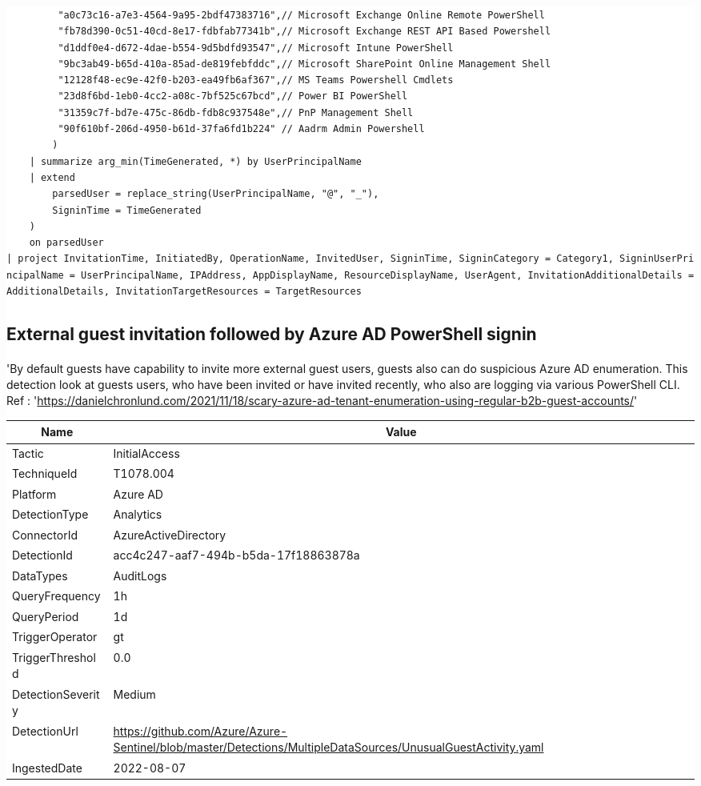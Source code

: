 ```kql
         "a0c73c16-a7e3-4564-9a95-2bdf47383716",// Microsoft Exchange Online Remote PowerShell
         "fb78d390-0c51-40cd-8e17-fdbfab77341b",// Microsoft Exchange REST API Based Powershell
         "d1ddf0e4-d672-4dae-b554-9d5bdfd93547",// Microsoft Intune PowerShell
         "9bc3ab49-b65d-410a-85ad-de819febfddc",// Microsoft SharePoint Online Management Shell
         "12128f48-ec9e-42f0-b203-ea49fb6af367",// MS Teams Powershell Cmdlets
         "23d8f6bd-1eb0-4cc2-a08c-7bf525c67bcd",// Power BI PowerShell
         "31359c7f-bd7e-475c-86db-fdb8c937548e",// PnP Management Shell
         "90f610bf-206d-4950-b61d-37fa6fd1b224" // Aadrm Admin Powershell
        )
    | summarize arg_min(TimeGenerated, *) by UserPrincipalName
    | extend
        parsedUser = replace_string(UserPrincipalName, "@", "_"),
        SigninTime = TimeGenerated
    )
    on parsedUser
| project InvitationTime, InitiatedBy, OperationName, InvitedUser, SigninTime, SigninCategory = Category1, SigninUserPrincipalName = UserPrincipalName, IPAddress, AppDisplayName, ResourceDisplayName, UserAgent, InvitationAdditionalDetails = AdditionalDetails, InvitationTargetResources = TargetResources

```

## External guest invitation followed by Azure AD PowerShell signin

'By default guests have capability to invite more external guest users, guests also can do suspicious Azure AD enumeration. This detection look at guests
users, who have been invited or have invited recently, who also are logging via various PowerShell CLI.
Ref : 'https://danielchronlund.com/2021/11/18/scary-azure-ad-tenant-enumeration-using-regular-b2b-guest-accounts/'

|Name | Value |
| --- | --- |
|Tactic | InitialAccess|
|TechniqueId | T1078.004|
|Platform | Azure AD|
|DetectionType | Analytics |
|ConnectorId | AzureActiveDirectory |
|DetectionId | acc4c247-aaf7-494b-b5da-17f18863878a |
|DataTypes | AuditLogs |
|QueryFrequency | 1h |
|QueryPeriod | 1d |
|TriggerOperator | gt |
|TriggerThreshold | 0.0 |
|DetectionSeverity | Medium |
|DetectionUrl | https://github.com/Azure/Azure-Sentinel/blob/master/Detections/MultipleDataSources/UnusualGuestActivity.yaml |
|IngestedDate | 2022-08-07 |
